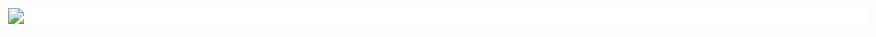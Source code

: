 <a href="https://v.redd.it/aya3wd7chzdd1"><img src="https://external-preview.redd.it/d3AzdXJmMWNoemRkMQjJaiARRnyUc44aOj_Jup-YvULqG00UzuBfk5zibcFV.png?width=140&amp;height=140&amp;crop=140:140,smart&amp;format=jpg&amp;v=enabled&amp;lthumb=true&amp;s=8baed0857e22f67d78a20de87e3254e7f8dddfe0"></img></a>


